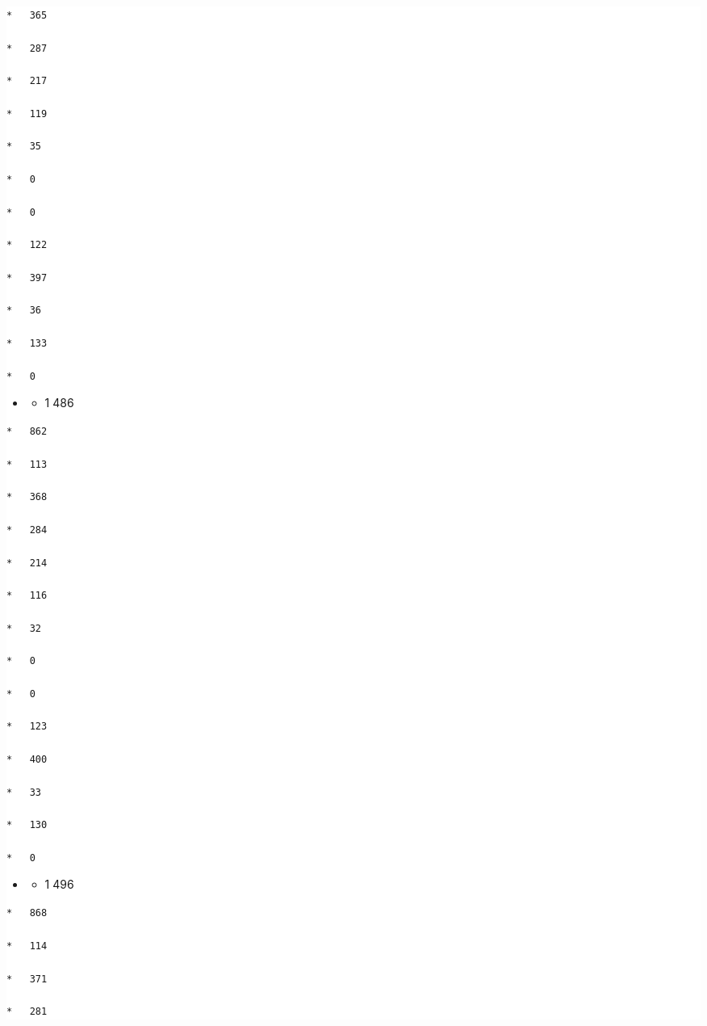     *   365

    *   287

    *   217

    *   119

    *   35

    *   0

    *   0

    *   122

    *   397

    *   36

    *   133

    *   0


*    *   1 486

    *   862

    *   113

    *   368

    *   284

    *   214

    *   116

    *   32

    *   0

    *   0

    *   123

    *   400

    *   33

    *   130

    *   0


*    *   1 496

    *   868

    *   114

    *   371

    *   281
